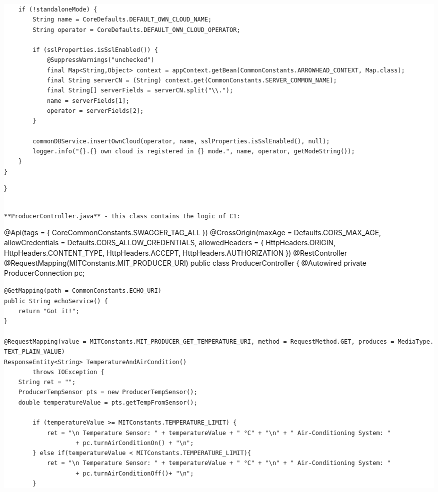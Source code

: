 		if (!standaloneMode) {
			String name = CoreDefaults.DEFAULT_OWN_CLOUD_NAME;
			String operator = CoreDefaults.DEFAULT_OWN_CLOUD_OPERATOR;
				
			if (sslProperties.isSslEnabled()) {
				@SuppressWarnings("unchecked")
				final Map<String,Object> context = appContext.getBean(CommonConstants.ARROWHEAD_CONTEXT, Map.class);
				final String serverCN = (String) context.get(CommonConstants.SERVER_COMMON_NAME);
				final String[] serverFields = serverCN.split("\\.");
				name = serverFields[1];
				operator = serverFields[2];
			}
				
			commonDBService.insertOwnCloud(operator, name, sslProperties.isSslEnabled(), null);
			logger.info("{}.{} own cloud is registered in {} mode.", name, operator, getModeString());
		}
	}
}
```

**ProducerController.java** - this class contains the logic of C1: 
```
@Api(tags = { CoreCommonConstants.SWAGGER_TAG_ALL })
@CrossOrigin(maxAge = Defaults.CORS_MAX_AGE, allowCredentials = Defaults.CORS_ALLOW_CREDENTIALS, allowedHeaders = {
		HttpHeaders.ORIGIN, HttpHeaders.CONTENT_TYPE, HttpHeaders.ACCEPT, HttpHeaders.AUTHORIZATION })
@RestController
@RequestMapping(MITConstants.MIT_PRODUCER_URI)
public class ProducerController {
	@Autowired
	private ProducerConnection pc;

	@GetMapping(path = CommonConstants.ECHO_URI)
	public String echoService() {
		return "Got it!";
	}

	@RequestMapping(value = MITConstants.MIT_PRODUCER_GET_TEMPERATURE_URI, method = RequestMethod.GET, produces = MediaType.TEXT_PLAIN_VALUE)
	ResponseEntity<String> TemperatureAndAirCondition()
			throws IOException {
		String ret = "";
		ProducerTempSensor pts = new ProducerTempSensor(); 
		double temperatureValue = pts.getTempFromSensor(); 
		
			if (temperatureValue >= MITConstants.TEMPERATURE_LIMIT) {
				ret = "\n Temperature Sensor: " + temperatureValue + " °C" + "\n" + " Air-Conditioning System: "
						+ pc.turnAirConditionOn() + "\n";
			} else if(temperatureValue < MITConstants.TEMPERATURE_LIMIT){
				ret = "\n Temperature Sensor: " + temperatureValue + " °C" + "\n" + " Air-Conditioning System: "
						+ pc.turnAirConditionOff()+ "\n";
			}
